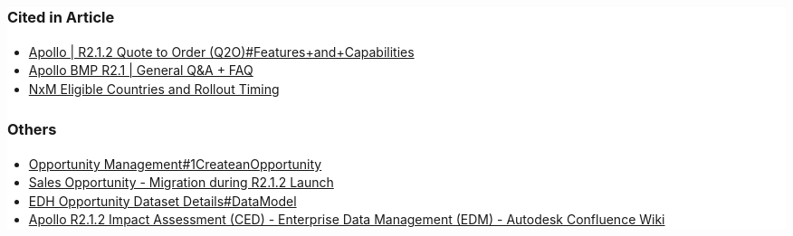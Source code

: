 ### Cited in Article

- [Apollo | R2.1.2 Quote to Order (Q2O)#Features+and+Capabilities](https://wiki.autodesk.com/pages/viewpage.action?pageId=1566701908#Apollo|R2.1.2QuotetoOrder(Q2O)-Features+and+Capabilities)
- [Apollo BMP R2.1 | General Q&A + FAQ](https://wiki.autodesk.com/pages/viewpage.action?pageId=1453692073)
- [NxM Eligible Countries and Rollout Timing](https://wiki.autodesk.com/display/BMP/NxM+Eligible+Countries+and+Rollout+Timing)

### Others

- [Opportunity Management#1CreateanOpportunity](https://wiki.autodesk.com/display/WSPP/Opportunity+Management#OpportunityManagement-1CreateanOpportunity)
- [Sales Opportunity - Migration during R2.1.2 Launch](https://wiki.autodesk.com/display/DPED/Sales+Opportunity+-+Migration+during+R2.1.2+Launch)
- [EDH Opportunity Dataset Details#DataModel](https://wiki.autodesk.com/display/ESAE/EDH+Opportunity+Dataset+Details#EDHOpportunityDatasetDetails-DataModel)
- [Apollo R2.1.2 Impact Assessment (CED) - Enterprise Data Management (EDM) - Autodesk Confluence Wiki](https://wiki.autodesk.com/pages/viewpage.action?pageId=1737210596)

